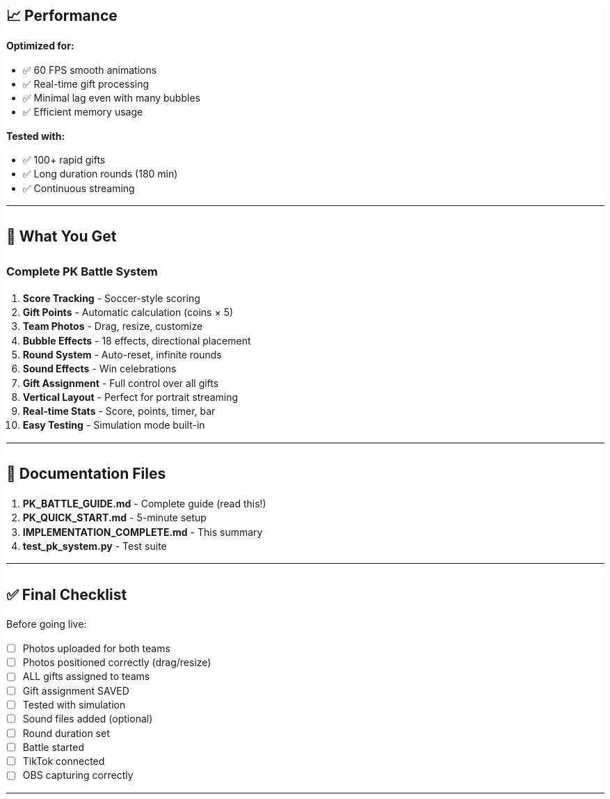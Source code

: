 
## 📈 Performance

**Optimized for:**
- ✅ 60 FPS smooth animations
- ✅ Real-time gift processing
- ✅ Minimal lag even with many bubbles
- ✅ Efficient memory usage

**Tested with:**
- ✅ 100+ rapid gifts
- ✅ Long duration rounds (180 min)
- ✅ Continuous streaming

---

## 🎯 What You Get

### Complete PK Battle System

1. **Score Tracking** - Soccer-style scoring
2. **Gift Points** - Automatic calculation (coins × 5)
3. **Team Photos** - Drag, resize, customize
4. **Bubble Effects** - 18 effects, directional placement
5. **Round System** - Auto-reset, infinite rounds
6. **Sound Effects** - Win celebrations
7. **Gift Assignment** - Full control over all gifts
8. **Vertical Layout** - Perfect for portrait streaming
9. **Real-time Stats** - Score, points, timer, bar
10. **Easy Testing** - Simulation mode built-in

---

## 📖 Documentation Files

1. **PK_BATTLE_GUIDE.md** - Complete guide (read this!)
2. **PK_QUICK_START.md** - 5-minute setup
3. **IMPLEMENTATION_COMPLETE.md** - This summary
4. **test_pk_system.py** - Test suite

---

## ✅ Final Checklist

Before going live:

- [ ] Photos uploaded for both teams
- [ ] Photos positioned correctly (drag/resize)
- [ ] ALL gifts assigned to teams
- [ ] Gift assignment SAVED
- [ ] Tested with simulation
- [ ] Sound files added (optional)
- [ ] Round duration set
- [ ] Battle started
- [ ] TikTok connected
- [ ] OBS capturing correctly

---